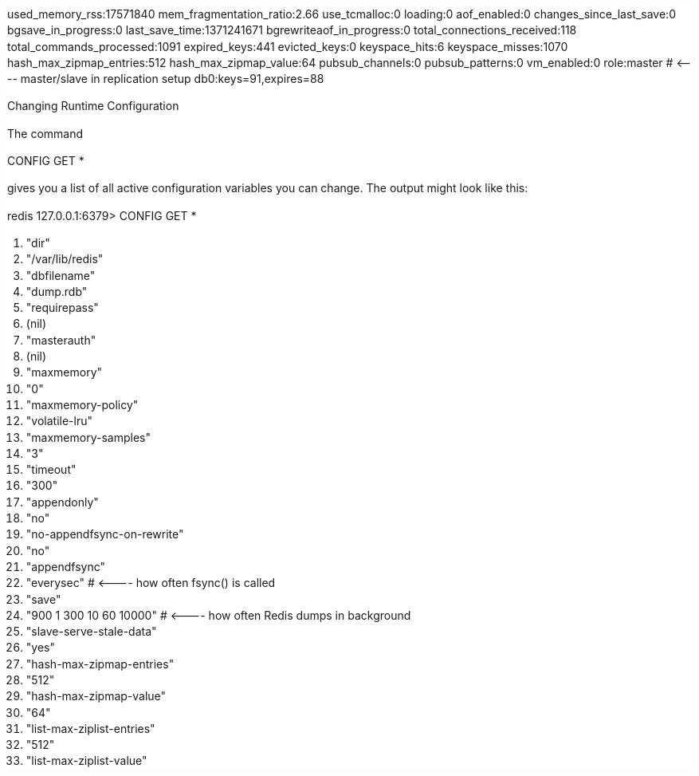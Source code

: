 used_memory_rss:17571840
mem_fragmentation_ratio:2.66
use_tcmalloc:0
loading:0
aof_enabled:0
changes_since_last_save:0
bgsave_in_progress:0
last_save_time:1371241671
bgrewriteaof_in_progress:0
total_connections_received:118
total_commands_processed:1091
expired_keys:441
evicted_keys:0
keyspace_hits:6
keyspace_misses:1070
hash_max_zipmap_entries:512
hash_max_zipmap_value:64
pubsub_channels:0
pubsub_patterns:0
vm_enabled:0
role:master             # <---- master/slave in replication setup
db0:keys=91,expires=88

Changing Runtime Configuration

The command

CONFIG GET *

gives you a list of all active configuration variables you can change. The output might look like this:

redis 127.0.0.1:6379> CONFIG GET *
 1) "dir"
 2) "/var/lib/redis"
 3) "dbfilename"
 4) "dump.rdb"
 5) "requirepass"
 6) (nil)
 7) "masterauth"
 8) (nil)
 9) "maxmemory"
10) "0"
11) "maxmemory-policy"
12) "volatile-lru"
13) "maxmemory-samples"
14) "3"
15) "timeout"
16) "300"
17) "appendonly"
18) "no"
19) "no-appendfsync-on-rewrite"
20) "no"
21) "appendfsync"
22) "everysec"              # <---- how often fsync() is called
23) "save"
24) "900 1 300 10 60 10000"     # <---- how often Redis dumps in background
25) "slave-serve-stale-data"
26) "yes"
27) "hash-max-zipmap-entries"
28) "512"
29) "hash-max-zipmap-value"
30) "64"
31) "list-max-ziplist-entries"
32) "512"
33) "list-max-ziplist-value"